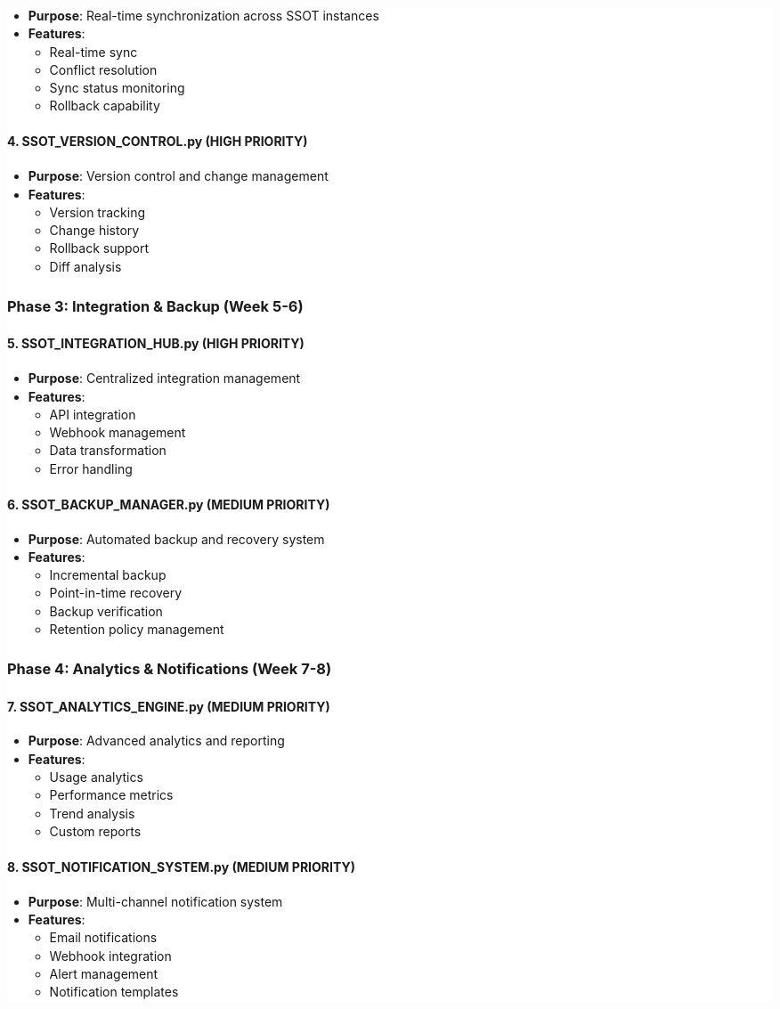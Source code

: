 - **Purpose**: Real-time synchronization across SSOT instances
- **Features**:
  - Real-time sync
  - Conflict resolution
  - Sync status monitoring
  - Rollback capability

#### 4. **SSOT_VERSION_CONTROL.py** (HIGH PRIORITY)

- **Purpose**: Version control and change management
- **Features**:
  - Version tracking
  - Change history
  - Rollback support
  - Diff analysis

### **Phase 3: Integration & Backup (Week 5-6)**

#### 5. **SSOT_INTEGRATION_HUB.py** (HIGH PRIORITY)

- **Purpose**: Centralized integration management
- **Features**:
  - API integration
  - Webhook management
  - Data transformation
  - Error handling

#### 6. **SSOT_BACKUP_MANAGER.py** (MEDIUM PRIORITY)

- **Purpose**: Automated backup and recovery system
- **Features**:
  - Incremental backup
  - Point-in-time recovery
  - Backup verification
  - Retention policy management

### **Phase 4: Analytics & Notifications (Week 7-8)**

#### 7. **SSOT_ANALYTICS_ENGINE.py** (MEDIUM PRIORITY)

- **Purpose**: Advanced analytics and reporting
- **Features**:
  - Usage analytics
  - Performance metrics
  - Trend analysis
  - Custom reports

#### 8. **SSOT_NOTIFICATION_SYSTEM.py** (MEDIUM PRIORITY)

- **Purpose**: Multi-channel notification system
- **Features**:
  - Email notifications
  - Webhook integration
  - Alert management
  - Notification templates
